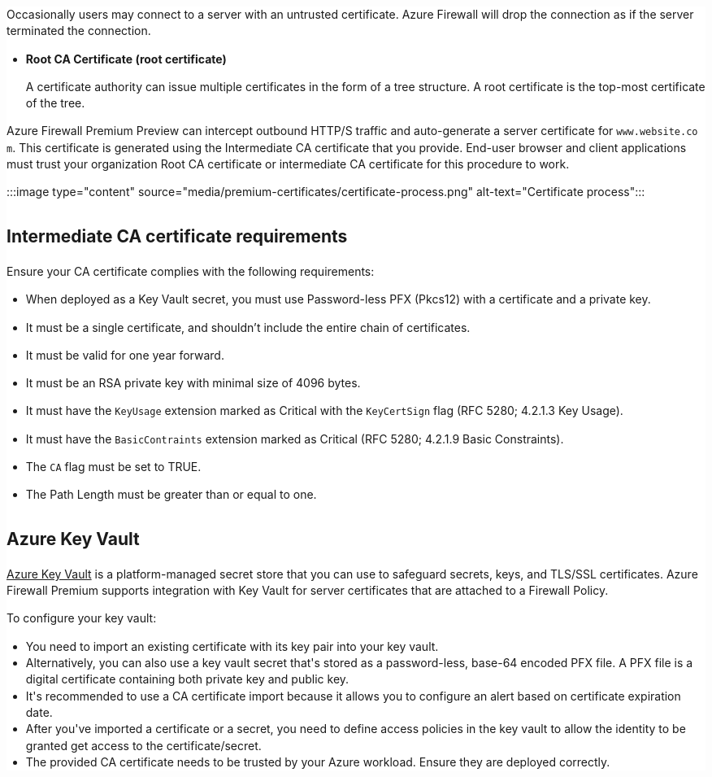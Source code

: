    Occasionally users may connect to a server with an untrusted certificate. Azure Firewall will drop the connection as if the server terminated the connection.

- **Root CA Certificate (root certificate)**

   A certificate authority can issue multiple certificates in the form of a tree structure. A root certificate is the top-most certificate of the tree.

Azure Firewall Premium Preview can intercept outbound HTTP/S traffic and auto-generate a server certificate for `www.website.com`. This certificate is generated using the Intermediate CA certificate that you provide. End-user browser and client applications must trust your organization Root CA certificate or intermediate CA certificate for this procedure to work. 

:::image type="content" source="media/premium-certificates/certificate-process.png" alt-text="Certificate process":::

## Intermediate CA certificate requirements

Ensure your CA certificate complies with the following requirements:

- When deployed as a Key Vault secret, you must use Password-less PFX (Pkcs12) with a certificate and a private key.

- It must be a single certificate, and shouldn’t include the entire chain of certificates.  

- It must be valid for one year forward.  

- It must be an RSA private key with minimal size of 4096 bytes.  

- It must have the `KeyUsage` extension marked as Critical with the `KeyCertSign` flag (RFC 5280; 4.2.1.3 Key Usage).

- It must have the `BasicContraints` extension marked as Critical (RFC 5280; 4.2.1.9 Basic Constraints).  

- The `CA` flag must be set to TRUE.

- The Path Length must be greater than or equal to one.

## Azure Key Vault

[Azure Key Vault](../key-vault/general/overview.md) is a platform-managed secret store that you can use to safeguard secrets, keys, and TLS/SSL certificates. Azure Firewall Premium supports integration with Key Vault for server certificates that are attached to a Firewall Policy.
 
To configure your key vault:

- You need to import an existing certificate with its key pair into your key vault. 
- Alternatively, you can also use a key vault secret that's stored as a password-less, base-64 encoded PFX file.  A PFX file is a digital certificate containing both private key and public key.
- It's recommended to use a CA certificate import because it allows you to configure an alert based on certificate expiration date.
- After you've imported a certificate or a secret, you need to define access policies in the key vault to allow the identity to be granted get access to the certificate/secret.
- The provided CA certificate needs to be trusted by your Azure workload. Ensure they are deployed correctly.
